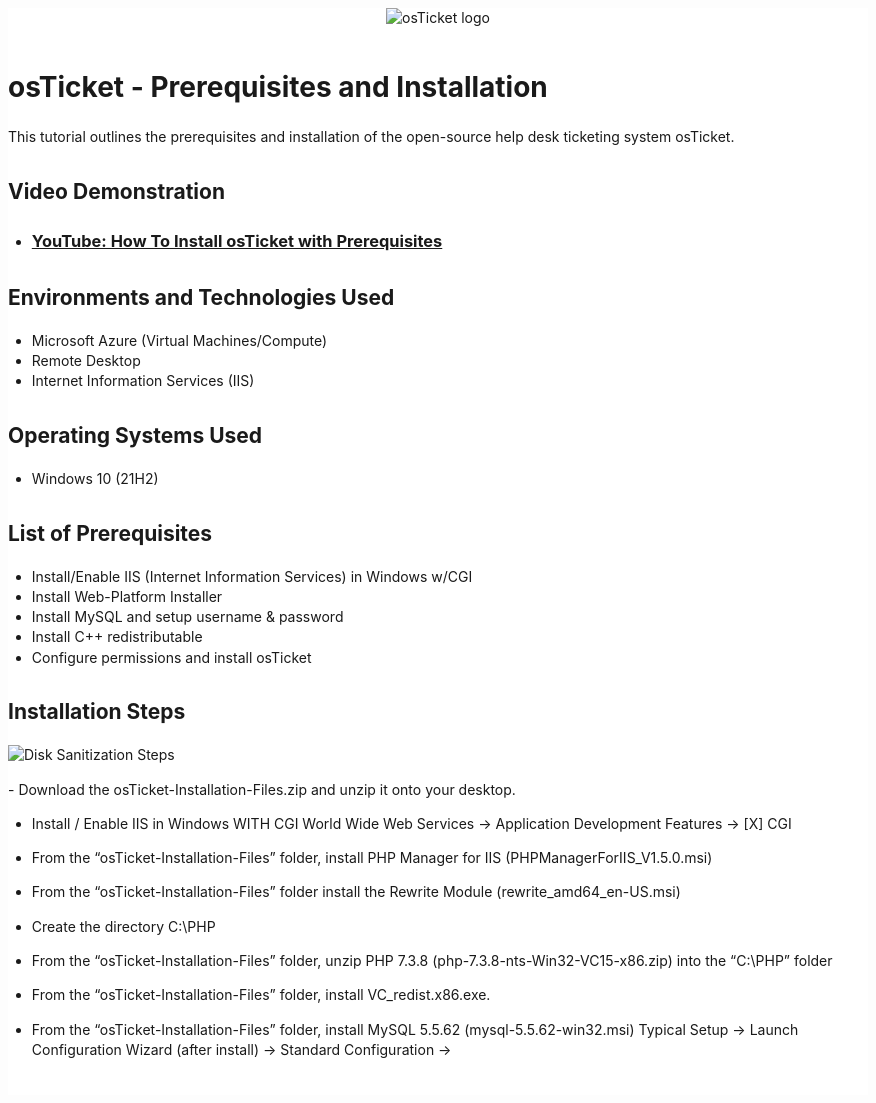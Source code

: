 <p align="center">
<img src="https://i.imgur.com/Clzj7Xs.png" alt="osTicket logo"/>
</p>

<h1>osTicket - Prerequisites and Installation</h1>
This tutorial outlines the prerequisites and installation of the open-source help desk ticketing system osTicket.<br />


<h2>Video Demonstration</h2>

- ### [YouTube: How To Install osTicket with Prerequisites](https://www.youtube.com)

<h2>Environments and Technologies Used</h2>

- Microsoft Azure (Virtual Machines/Compute)
- Remote Desktop
- Internet Information Services (IIS)

<h2>Operating Systems Used </h2>

- Windows 10</b> (21H2)

<h2>List of Prerequisites</h2>

- Install/Enable IIS (Internet Information Services) in Windows w/CGI
- Install Web-Platform Installer
- Install MySQL and setup username & password
- Install C++ redistributable
- Configure permissions and install osTicket

<h2>Installation Steps</h2>

<p>
<img src="https://static1.howtogeekimages.com/wordpress/wp-content/uploads/2014/07/new-IIS-hero.png?q=50&fit=crop&w=1140&h=&dpr=1.5" height="80%" width="80%" alt="Disk Sanitization Steps"/>
</p>
<p>
- Download the osTicket-Installation-Files.zip and unzip it onto your desktop.

- Install / Enable IIS in Windows WITH CGI
    World Wide Web Services -> Application Development Features -> [X] CGI

- From the “osTicket-Installation-Files” folder, install PHP Manager for IIS (PHPManagerForIIS_V1.5.0.msi)

- From the “osTicket-Installation-Files” folder install the Rewrite Module (rewrite_amd64_en-US.msi)

- Create the directory C:\PHP

- From the “osTicket-Installation-Files” folder, unzip PHP 7.3.8 (php-7.3.8-nts-Win32-VC15-x86.zip) into the “C:\PHP” folder

- From the “osTicket-Installation-Files” folder, install VC_redist.x86.exe.

- From the “osTicket-Installation-Files” folder, install MySQL 5.5.62 (mysql-5.5.62-win32.msi)
    Typical Setup ->
    Launch Configuration Wizard (after install) ->
    Standard Configuration ->
</p>
<br />
